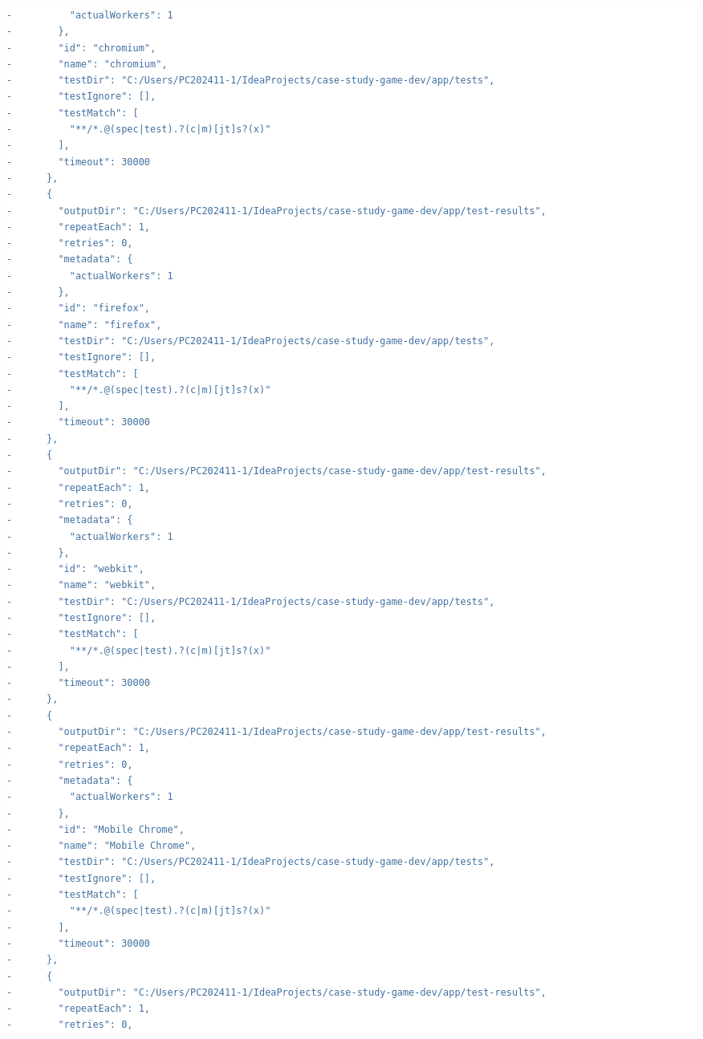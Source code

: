 ```diff
-          "actualWorkers": 1
-        },
-        "id": "chromium",
-        "name": "chromium",
-        "testDir": "C:/Users/PC202411-1/IdeaProjects/case-study-game-dev/app/tests",
-        "testIgnore": [],
-        "testMatch": [
-          "**/*.@(spec|test).?(c|m)[jt]s?(x)"
-        ],
-        "timeout": 30000
-      },
-      {
-        "outputDir": "C:/Users/PC202411-1/IdeaProjects/case-study-game-dev/app/test-results",
-        "repeatEach": 1,
-        "retries": 0,
-        "metadata": {
-          "actualWorkers": 1
-        },
-        "id": "firefox",
-        "name": "firefox",
-        "testDir": "C:/Users/PC202411-1/IdeaProjects/case-study-game-dev/app/tests",
-        "testIgnore": [],
-        "testMatch": [
-          "**/*.@(spec|test).?(c|m)[jt]s?(x)"
-        ],
-        "timeout": 30000
-      },
-      {
-        "outputDir": "C:/Users/PC202411-1/IdeaProjects/case-study-game-dev/app/test-results",
-        "repeatEach": 1,
-        "retries": 0,
-        "metadata": {
-          "actualWorkers": 1
-        },
-        "id": "webkit",
-        "name": "webkit",
-        "testDir": "C:/Users/PC202411-1/IdeaProjects/case-study-game-dev/app/tests",
-        "testIgnore": [],
-        "testMatch": [
-          "**/*.@(spec|test).?(c|m)[jt]s?(x)"
-        ],
-        "timeout": 30000
-      },
-      {
-        "outputDir": "C:/Users/PC202411-1/IdeaProjects/case-study-game-dev/app/test-results",
-        "repeatEach": 1,
-        "retries": 0,
-        "metadata": {
-          "actualWorkers": 1
-        },
-        "id": "Mobile Chrome",
-        "name": "Mobile Chrome",
-        "testDir": "C:/Users/PC202411-1/IdeaProjects/case-study-game-dev/app/tests",
-        "testIgnore": [],
-        "testMatch": [
-          "**/*.@(spec|test).?(c|m)[jt]s?(x)"
-        ],
-        "timeout": 30000
-      },
-      {
-        "outputDir": "C:/Users/PC202411-1/IdeaProjects/case-study-game-dev/app/test-results",
-        "repeatEach": 1,
-        "retries": 0,
```
